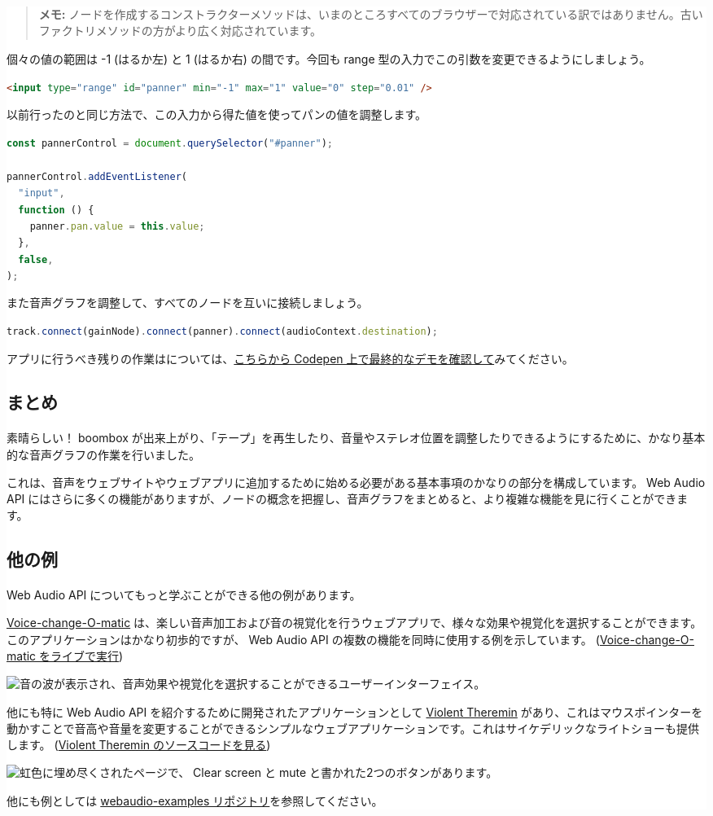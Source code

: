 > **メモ:** ノードを作成するコンストラクターメソッドは、いまのところすべてのブラウザーで対応されている訳ではありません。古いファクトリメソッドの方がより広く対応されています。

個々の値の範囲は -1 (はるか左) と 1 (はるか右) の間です。今回も range 型の入力でこの引数を変更できるようにしましょう。

```html
<input type="range" id="panner" min="-1" max="1" value="0" step="0.01" />
```

以前行ったのと同じ方法で、この入力から得た値を使ってパンの値を調整します。

```js
const pannerControl = document.querySelector("#panner");

pannerControl.addEventListener(
  "input",
  function () {
    panner.pan.value = this.value;
  },
  false,
);
```

また音声グラフを調整して、すべてのノードを互いに接続しましょう。

```js
track.connect(gainNode).connect(panner).connect(audioContext.destination);
```

アプリに行うべき残りの作業はについては、[こちらから Codepen 上で最終的なデモを確認して](https://codepen.io/Rumyra/pen/qyMzqN/)みてください。

## まとめ

素晴らしい！ boombox が出来上がり、「テープ」を再生したり、音量やステレオ位置を調整したりできるようにするために、かなり基本的な音声グラフの作業を行いました。

これは、音声をウェブサイトやウェブアプリに追加するために始める必要がある基本事項のかなりの部分を構成しています。 Web Audio API にはさらに多くの機能がありますが、ノードの概念を把握し、音声グラフをまとめると、より複雑な機能を見に行くことができます。

## 他の例

Web Audio API についてもっと学ぶことができる他の例があります。

[Voice-change-O-matic](https://github.com/mdn/voice-change-o-matic) は、楽しい音声加工および音の視覚化を行うウェブアプリで、様々な効果や視覚化を選択することができます。このアプリケーションはかなり初歩的ですが、 Web Audio API の複数の機能を同時に使用する例を示しています。 ([Voice-change-O-matic をライブで実行](https://mdn.github.io/voice-change-o-matic/))

![音の波が表示され、音声効果や視覚化を選択することができるユーザーインターフェイス。](voice-change-o-matic.png)

他にも特に Web Audio API を紹介するために開発されたアプリケーションとして [Violent Theremin](http://mdn.github.io/violent-theremin/) があり、これはマウスポインターを動かすことで音高や音量を変更することができるシンプルなウェブアプリケーションです。これはサイケデリックなライトショーも提供します。 ([Violent Theremin のソースコードを見る](https://github.com/mdn/violent-theremin))

![虹色に埋め尽くされたページで、 Clear screen と mute と書かれた2つのボタンがあります。](violent-theremin.png)

他にも例としては [webaudio-examples リポジトリ](https://github.com/mdn/webaudio-examples)を参照してください。
